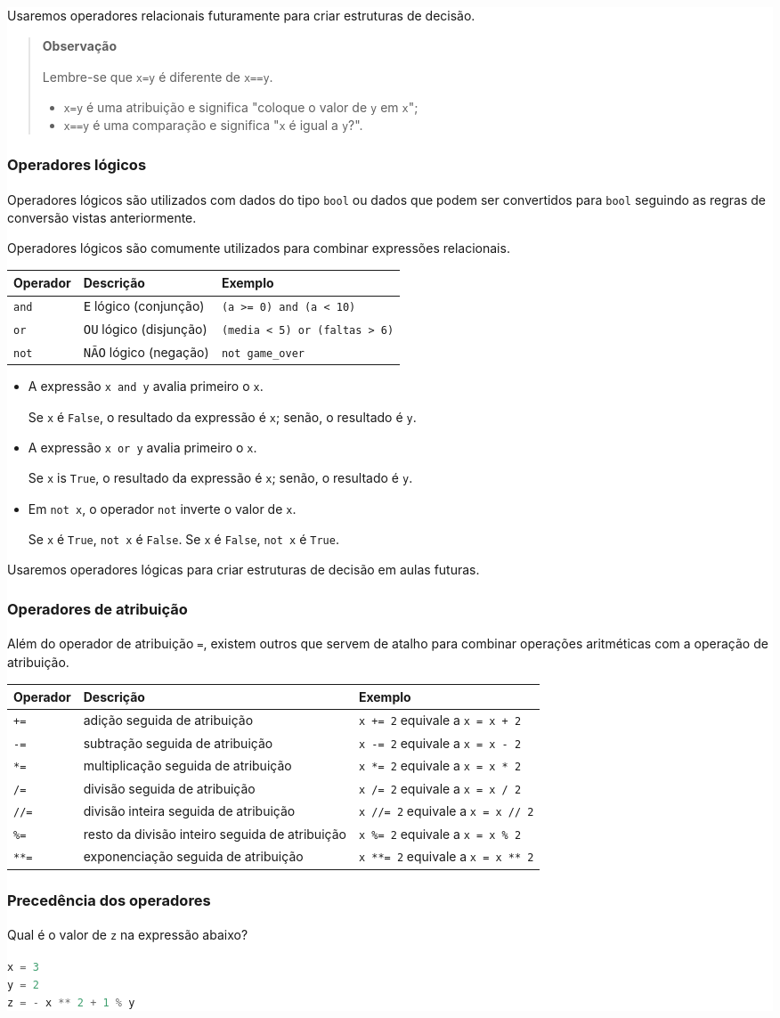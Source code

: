 Usaremos operadores relacionais futuramente para criar estruturas de decisão.

> **Observação**
>
> Lembre-se que `x=y` é diferente de `x==y`.
> * `x=y` é uma atribuição e significa "coloque o valor de `y` em `x`";
> * `x==y` é uma comparação e significa "`x` é igual a `y`?".

### Operadores lógicos

Operadores lógicos são utilizados com dados do tipo `bool` ou dados que podem ser convertidos para `bool` seguindo as regras de conversão vistas anteriormente. 

Operadores lógicos são comumente utilizados para combinar expressões relacionais.

Operador | Descrição                | Exemplo         
:------- | :----------------------- | :---------------
`and`    | <kbd>E</kbd> lógico (conjunção)     | `(a >= 0) and (a < 10)`
`or`     | <kbd>OU</kbd> lógico (disjunção)    | `(media < 5) or (faltas > 6)`
`not`    | <kbd>NÃO</kbd> lógico (negação)     | `not game_over`
 
* A expressão `x and y` avalia primeiro o `x`.

  Se `x` é `False`, o resultado da expressão é `x`; senão, o resultado é `y`.
* A expressão `x or y` avalia primeiro o `x`.

  Se `x` is `True`, o resultado da expressão é `x`; senão, o resultado é `y`.
* Em `not x`, o operador `not` inverte o valor de `x`.

  Se `x` é `True`, `not x` é `False`. Se `x` é `False`, `not x` é `True`.

Usaremos operadores lógicas para criar estruturas de decisão em aulas futuras.

### Operadores de atribuição

Além do operador de atribuição `=`, existem outros que servem de atalho para combinar operações aritméticas com a operação de atribuição.

Operador | Descrição                                      | Exemplo         
:------- | :--------------------------------------------- | :---------------
`+=`     | adição seguida de atribuição                   | `x += 2` equivale a `x = x + 2`
`-=`     | subtração seguida de atribuição                | `x -= 2` equivale a `x = x - 2`
`*=`     | multiplicação seguida de atribuição            | `x *= 2` equivale a `x = x * 2`
`/=`     | divisão seguida de atribuição                  | `x /= 2` equivale a `x = x / 2`
`//=`    | divisão inteira seguida de atribuição          | `x //= 2` equivale a `x = x // 2`
`%=`     | resto da divisão inteiro seguida de atribuição | `x %= 2` equivale a `x = x % 2`
`**=`    | exponenciação seguida de atribuição            | `x **= 2` equivale a `x = x ** 2`

### Precedência dos operadores

Qual é o valor de `z` na expressão abaixo?

```python
x = 3
y = 2
z = - x ** 2 + 1 % y
```
